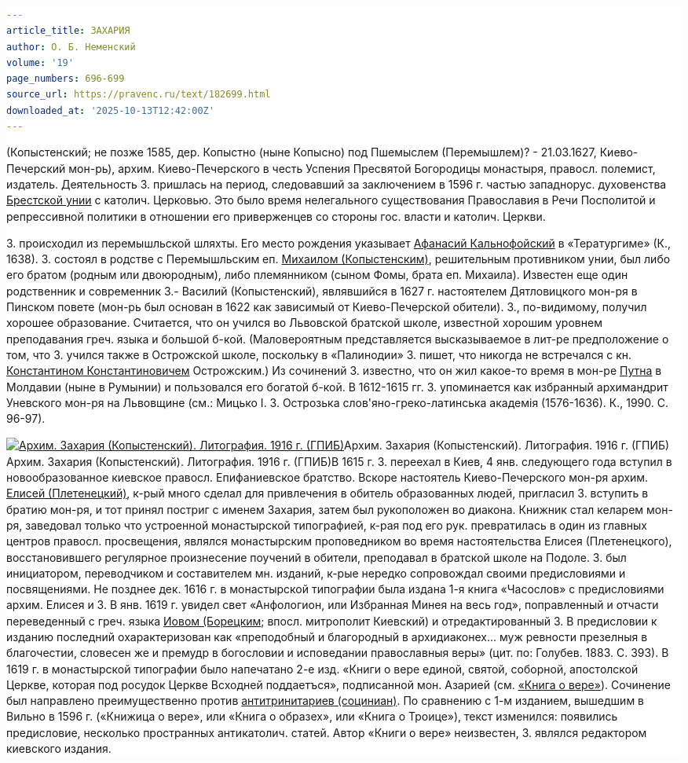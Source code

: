 ```yaml
---
article_title: ЗАХАРИЯ
author: О. Б. Неменский
volume: '19'
page_numbers: 696-699
source_url: https://pravenc.ru/text/182699.html
downloaded_at: '2025-10-13T12:42:00Z'
---
```


(Копыстенский; не позже 1585, дер. Копыстно (ныне Копысно) под Пшемыслем (Перемышлем)? - 21.03.1627, Киево-Печерский мон-рь), архим. Киево-Печерского в честь Успения Пресвятой Богородицы монастыря, правосл. полемист, издатель. Деятельность З. пришлась на период, следовавший за заключением в 1596 г. частью западнорус. духовенства [Брестской унии](<https://pravenc.ru/text/Брестская уния.html>) с католич. Церковью. Это было время нелегального существования Православия в Речи Посполитой и репрессивной политики в отношении его приверженцев со стороны гос. власти и католич. Церкви.

З. происходил из перемышльской шляхты. Его место рождения указывает [Афанасий Кальнофойский](<https://pravenc.ru/text/Афанасий Кальнофойский.html>) в «Тератургиме» (К., 1638). З. состоял в родстве с Перемышльским еп. [Михаилом (Копыстенским)](<https://pravenc.ru/text/Михаилом (Копыстенским).html>), решительным противником унии, был либо его братом (родным или двоюродным), либо племянником (сыном Фомы, брата еп. Михаила). Известен еще один родственник и современник З.- Василий (Копыстенский), являвшийся в 1627 г. настоятелем Дятловицкого мон-ря в Пинском повете (мон-рь был основан в 1622 как зависимый от Киево-Печерской обители). З., по-видимому, получил хорошее образование. Считается, что он учился во Львовской братской школе, известной хорошим уровнем преподавания греч. языка и большой б-кой. (Маловероятным представляется высказываемое в лит-ре предположение о том, что З. учился также в Острожской школе, поскольку в «Палинодии» З. пишет, что никогда не встречался с кн. [Константином Константиновичем](<https://pravenc.ru/text/КОНСТАНТИН КОНСТАНТИНОВИЧ.html>) Острожским.) Из сочинений З. известно, что он жил какое-то время в мон-ре [Путна](https://pravenc.ru/text/Путна.html) в Молдавии (ныне в Румынии) и пользовался его богатой б-кой. В 1612-1615 гг. З. упоминается как избранный архимандрит Уневского мон-ря на Львовщине (см.: Мицько I. З. Острозька слов'яно-греко-латинська академiя (1576-1636). К., 1990. С. 96-97).

[![Архим. Захария (Копыстенский). Литография. 1916 г. (ГПИБ)](https://pravenc.ru/data/777/487/1234/i200.jpg "Кликните для увеличения картинки")](https://pravenc.ru/data/777/487/1234/i400.jpg)Архим. Захария (Копыстенский). Литография. 1916 г. (ГПИБ)  
Архим. Захария (Копыстенский). Литография. 1916 г. (ГПИБ)В 1615 г. З. переехал в Киев, 4 янв. следующего года вступил в новообразованное киевское правосл. Епифаниевское братство. Вскоре настоятель Киево-Печерского мон-ря архим. [Елисей (Плетенецкий)](<https://pravenc.ru/text/Елисей (Плетенецкий).html>), к-рый много сделал для привлечения в обитель образованных людей, пригласил З. вступить в братию мон-ря, и тот принял постриг с именем Захария, затем был рукоположен во диакона. Книжник стал келарем мон-ря, заведовал только что устроенной монастырской типографией, к-рая под его рук. превратилась в один из главных центров правосл. просвещения, являлся монастырским проповедником во время настоятельства Елисея (Плетенецкого), восстановившего регулярное произнесение поучений в обители, преподавал в братской школе на Подоле. З. был инициатором, переводчиком и составителем мн. изданий, к-рые нередко сопровождал своими предисловиями и посвящениями. Не позднее дек. 1616 г. в монастырской типографии была издана 1-я книга «Часослов» с предисловиями архим. Елисея и З. В янв. 1619 г. увидел свет «Анфологион, или Избранная Минея на весь год», поправленный и отчасти переведенный с греч. языка [Иовом (Борецким](<https://pravenc.ru/text/Иовом (Борецким.html>); впосл. митрополит Киевский) и отредактированный З. В предисловии к изданию последний охарактеризован как «преподобный и благородный в архидиаконех... муж ревности презелныя в благочестии, словесен же и премудр в богословии и исповедании православныя веры» (цит. по: Голубев. 1883. С. 393). В 1619 г. в монастырской типографии было напечатано 2-е изд. «Книги о вере единой, святой, соборной, апостолской Церкве, которая под росудок Церкве Всходней поддаетъся», подписанной мон. Азарией (см. [«Книга о вере»](<https://pravenc.ru/text/ Книга о вере .html>)). Сочинение был направлено преимущественно против [антитринитариев (социниан)](<https://pravenc.ru/text/антитринитариев (социниан).html>). По сравнению с 1-м изданием, вышедшим в Вильно в 1596 г. («Книжица о вере», или «Книга о образех», или «Книга о Троице»), текст изменился: появились предисловие, несколько пространных антикатолич. статей. Автор «Книги о вере» неизвестен, З. являлся редактором киевского издания.
